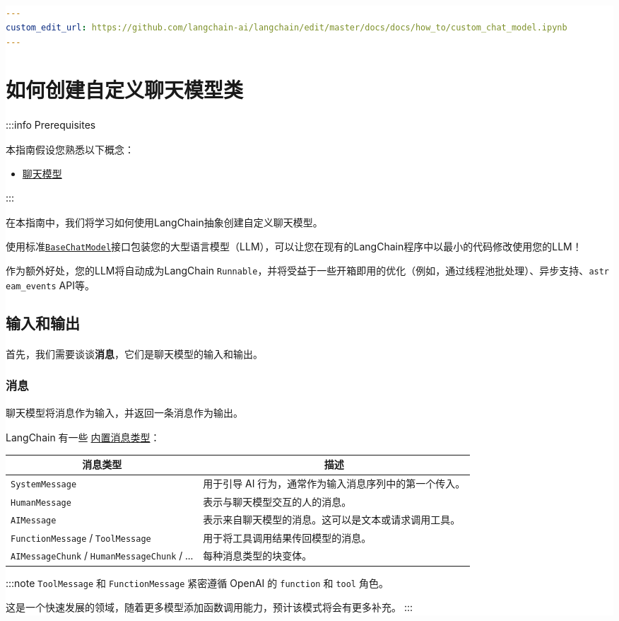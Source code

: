 ```yaml
---
custom_edit_url: https://github.com/langchain-ai/langchain/edit/master/docs/docs/how_to/custom_chat_model.ipynb
---
```

# 如何创建自定义聊天模型类

:::info Prerequisites

本指南假设您熟悉以下概念：
- [聊天模型](/docs/concepts/#chat-models)

:::

在本指南中，我们将学习如何使用LangChain抽象创建自定义聊天模型。

使用标准[`BaseChatModel`](https://python.langchain.com/api_reference/core/language_models/langchain_core.language_models.chat_models.BaseChatModel.html)接口包装您的大型语言模型（LLM），可以让您在现有的LangChain程序中以最小的代码修改使用您的LLM！

作为额外好处，您的LLM将自动成为LangChain `Runnable`，并将受益于一些开箱即用的优化（例如，通过线程池批处理）、异步支持、`astream_events` API等。

## 输入和输出

首先，我们需要谈谈**消息**，它们是聊天模型的输入和输出。

### 消息

聊天模型将消息作为输入，并返回一条消息作为输出。

LangChain 有一些 [内置消息类型](/docs/concepts/#message-types)：

| 消息类型              | 描述                                                                                         |
|-----------------------|-------------------------------------------------------------------------------------------------|
| `SystemMessage`       | 用于引导 AI 行为，通常作为输入消息序列中的第一个传入。                                         |
| `HumanMessage`        | 表示与聊天模型交互的人的消息。                                                               |
| `AIMessage`           | 表示来自聊天模型的消息。这可以是文本或请求调用工具。                                         |
| `FunctionMessage` / `ToolMessage` | 用于将工具调用结果传回模型的消息。                                         |
| `AIMessageChunk` / `HumanMessageChunk` / ... | 每种消息类型的块变体。                       |


:::note
`ToolMessage` 和 `FunctionMessage` 紧密遵循 OpenAI 的 `function` 和 `tool` 角色。

这是一个快速发展的领域，随着更多模型添加函数调用能力，预计该模式将会有更多补充。
:::


```python
```